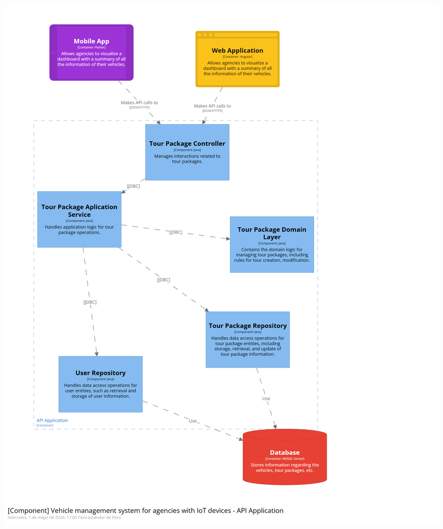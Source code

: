   <img src="https://raw.githubusercontent.com/GoCaseGo-Arquitectura-Emergentes/upc-pre-202401-si728-sw82-GoCaseGo-report/develop/Resources/c4-model/tourcd.png" alt="tourcd" />
</div>
